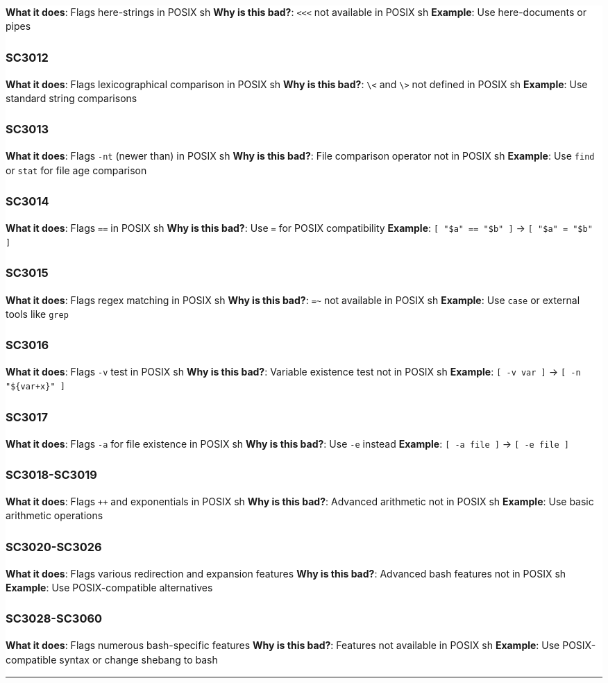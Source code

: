 **What it does**: Flags here-strings in POSIX sh **Why is this bad?**: `<<<` not
available in POSIX sh **Example**: Use here-documents or pipes

### SC3012

**What it does**: Flags lexicographical comparison in POSIX sh **Why is this
bad?**: `\<` and `\>` not defined in POSIX sh **Example**: Use standard string
comparisons

### SC3013

**What it does**: Flags `-nt` (newer than) in POSIX sh **Why is this bad?**:
File comparison operator not in POSIX sh **Example**: Use `find` or `stat` for
file age comparison

### SC3014

**What it does**: Flags `==` in POSIX sh **Why is this bad?**: Use `=` for POSIX
compatibility **Example**: `[ "$a" == "$b" ]` → `[ "$a" = "$b" ]`

### SC3015

**What it does**: Flags regex matching in POSIX sh **Why is this bad?**: `=~`
not available in POSIX sh **Example**: Use `case` or external tools like `grep`

### SC3016

**What it does**: Flags `-v` test in POSIX sh **Why is this bad?**: Variable
existence test not in POSIX sh **Example**: `[ -v var ]` → `[ -n "${var+x}" ]`

### SC3017

**What it does**: Flags `-a` for file existence in POSIX sh **Why is this
bad?**: Use `-e` instead **Example**: `[ -a file ]` → `[ -e file ]`

### SC3018-SC3019

**What it does**: Flags `++` and exponentials in POSIX sh **Why is this bad?**:
Advanced arithmetic not in POSIX sh **Example**: Use basic arithmetic operations

### SC3020-SC3026

**What it does**: Flags various redirection and expansion features **Why is this
bad?**: Advanced bash features not in POSIX sh **Example**: Use POSIX-compatible
alternatives

### SC3028-SC3060

**What it does**: Flags numerous bash-specific features **Why is this bad?**:
Features not available in POSIX sh **Example**: Use POSIX-compatible syntax or
change shebang to bash

---
